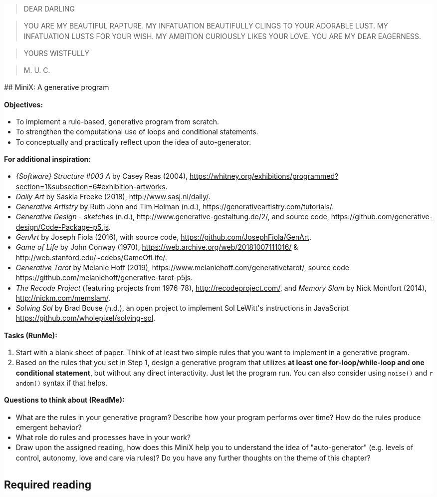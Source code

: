 > DEAR DARLING

> YOU ARE MY BEAUTIFUL RAPTURE. MY INFATUATION BEAUTIFULLY CLINGS TO YOUR ADORABLE LUST. MY INFATUATION LUSTS FOR YOUR WISH. MY AMBITION CURIOUSLY LIKES YOUR LOVE. YOU ARE MY DEAR EAGERNESS.

> YOURS WISTFULLY

> M. U. C.

<div class="section exercise" markdown="true">
## MiniX: A generative program

**Objectives:**

* To implement a rule-based, generative program from scratch.
* To strengthen the computational use of loops and conditional statements.
* To conceptually and practically reflect upon the idea of auto-generator.

**For additional inspiration:**

* *{Software} Structure #003 A* by Casey Reas (2004), <https://whitney.org/exhibitions/programmed?section=1&subsection=6#exhibition-artworks>.
* *Daily Art* by Saskia Freeke (2018), <http://www.sasj.nl/daily/>.
* *Generative Artistry* by Ruth John and Tim Holman (n.d.), <https://generativeartistry.com/tutorials/>.
* *Generative Design - sketches* (n.d.), <http://www.generative-gestaltung.de/2/>, and source code, <https://github.com/generative-design/Code-Package-p5.js>.
* *GenArt* by Joseph Fiola (2016), with source code, <https://github.com/JosephFiola/GenArt>.
* *Game of Life* by John Conway (1970), <https://web.archive.org/web/20181007111016/> & <http://web.stanford.edu/~cdebs/GameOfLife/>.
* *Generative Tarot* by Melanie Hoff (2019), <https://www.melaniehoff.com/generativetarot/>, source code <https://github.com/melaniehoff/generative-tarot-p5js>.
* *The Recode Project* (featuring projects from 1976-78), <http://recodeproject.com/>, and *Memory Slam* by Nick Montfort (2014), <http://nickm.com/memslam/>.
* *Solving Sol* by Brad Bouse (n.d.), an open project to implement Sol LeWitt's instructions in JavaScript  <https://github.com/wholepixel/solving-sol>.

**Tasks (RunMe):**

1. Start with a blank sheet of paper. Think of at least two simple rules that you want to implement in a generative program.
2. Based on the rules that you set in Step 1, design a generative program that utilizes **at least one for-loop/while-loop and one conditional statement**, but without any direct interactivity. Just let the program run. You can also consider using `noise()` and `random()` syntax if that helps.

**Questions to think about (ReadMe):**

* What are the rules in your generative program? Describe how your program performs over time? How do the rules produce emergent behavior?
* What role do rules and processes have in your work?
* Draw upon the assigned reading, how does this MiniX help you to understand the idea of "auto-generator" (e.g. levels of control, autonomy, love and care via rules)? Do you have any further thoughts on the theme of this chapter?
</div>

## Required reading
